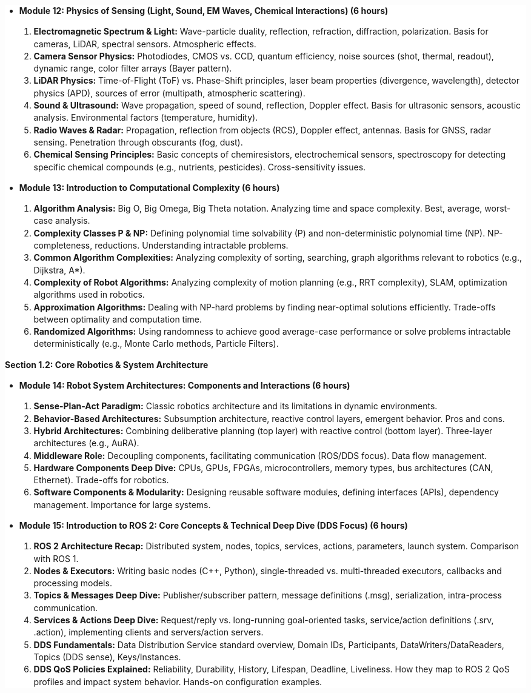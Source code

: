 * **Module 12: Physics of Sensing (Light, Sound, EM Waves, Chemical Interactions) (6 hours)**  
  1. **Electromagnetic Spectrum & Light:** Wave-particle duality, reflection, refraction, diffraction, polarization. Basis for cameras, LiDAR, spectral sensors. Atmospheric effects.  
  2. **Camera Sensor Physics:** Photodiodes, CMOS vs. CCD, quantum efficiency, noise sources (shot, thermal, readout), dynamic range, color filter arrays (Bayer pattern).  
  3. **LiDAR Physics:** Time-of-Flight (ToF) vs. Phase-Shift principles, laser beam properties (divergence, wavelength), detector physics (APD), sources of error (multipath, atmospheric scattering).  
  4. **Sound & Ultrasound:** Wave propagation, speed of sound, reflection, Doppler effect. Basis for ultrasonic sensors, acoustic analysis. Environmental factors (temperature, humidity).  
  5. **Radio Waves & Radar:** Propagation, reflection from objects (RCS), Doppler effect, antennas. Basis for GNSS, radar sensing. Penetration through obscurants (fog, dust).  
  6. **Chemical Sensing Principles:** Basic concepts of chemiresistors, electrochemical sensors, spectroscopy for detecting specific chemical compounds (e.g., nutrients, pesticides). Cross-sensitivity issues.  

* **Module 13: Introduction to Computational Complexity (6 hours)**  
  1. **Algorithm Analysis:** Big O, Big Omega, Big Theta notation. Analyzing time and space complexity. Best, average, worst-case analysis.  
  2. **Complexity Classes P & NP:** Defining polynomial time solvability (P) and non-deterministic polynomial time (NP). NP-completeness, reductions. Understanding intractable problems.  
  3. **Common Algorithm Complexities:** Analyzing complexity of sorting, searching, graph algorithms relevant to robotics (e.g., Dijkstra, A\*).  
  4. **Complexity of Robot Algorithms:** Analyzing complexity of motion planning (e.g., RRT complexity), SLAM, optimization algorithms used in robotics.  
  5. **Approximation Algorithms:** Dealing with NP-hard problems by finding near-optimal solutions efficiently. Trade-offs between optimality and computation time.  
  6. **Randomized Algorithms:** Using randomness to achieve good average-case performance or solve problems intractable deterministically (e.g., Monte Carlo methods, Particle Filters).

**Section 1.2: Core Robotics & System Architecture**

* **Module 14: Robot System Architectures: Components and Interactions (6 hours)**  
  1. **Sense-Plan-Act Paradigm:** Classic robotics architecture and its limitations in dynamic environments.  
  2. **Behavior-Based Architectures:** Subsumption architecture, reactive control layers, emergent behavior. Pros and cons.  
  3. **Hybrid Architectures:** Combining deliberative planning (top layer) with reactive control (bottom layer). Three-layer architectures (e.g., AuRA).  
  4. **Middleware Role:** Decoupling components, facilitating communication (ROS/DDS focus). Data flow management.  
  5. **Hardware Components Deep Dive:** CPUs, GPUs, FPGAs, microcontrollers, memory types, bus architectures (CAN, Ethernet). Trade-offs for robotics.  
  6. **Software Components & Modularity:** Designing reusable software modules, defining interfaces (APIs), dependency management. Importance for large systems.  

* **Module 15: Introduction to ROS 2: Core Concepts & Technical Deep Dive (DDS Focus) (6 hours)**  
  1. **ROS 2 Architecture Recap:** Distributed system, nodes, topics, services, actions, parameters, launch system. Comparison with ROS 1\.  
  2. **Nodes & Executors:** Writing basic nodes (C++, Python), single-threaded vs. multi-threaded executors, callbacks and processing models.  
  3. **Topics & Messages Deep Dive:** Publisher/subscriber pattern, message definitions (.msg), serialization, intra-process communication.  
  4. **Services & Actions Deep Dive:** Request/reply vs. long-running goal-oriented tasks, service/action definitions (.srv, .action), implementing clients and servers/action servers.  
  5. **DDS Fundamentals:** Data Distribution Service standard overview, Domain IDs, Participants, DataWriters/DataReaders, Topics (DDS sense), Keys/Instances.  
  6. **DDS QoS Policies Explained:** Reliability, Durability, History, Lifespan, Deadline, Liveliness. How they map to ROS 2 QoS profiles and impact system behavior. Hands-on configuration examples.  
